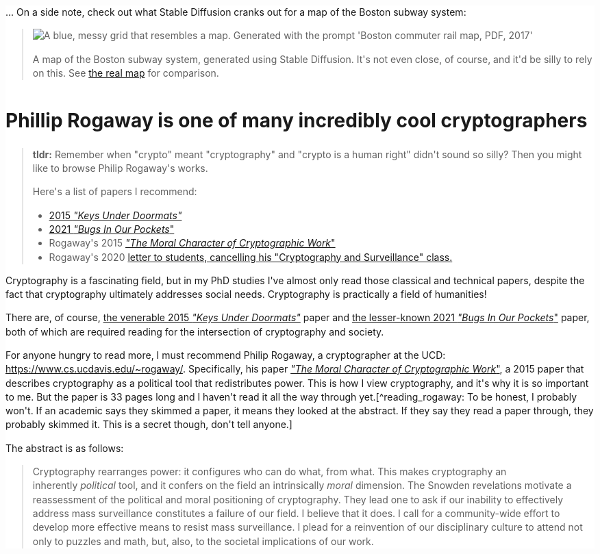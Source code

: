 ... On a side note, check out what Stable Diffusion cranks out for a map of the Boston subway system:

> ![A blue, messy grid that resembles a map. Generated with the prompt 'Boston commuter rail map, PDF, 2017'](/posts/images/boston_stable_diffusion_compressed.png "A blue, messy grid that resembles a map. Generated with the prompt 'Boston commuter rail map, PDF, 2017'.")
> 
> A map of the Boston subway system, generated using Stable Diffusion. It's not even close, of course, and it'd be silly to rely on this. See [the real map](https://www.mbta.com/maps) for comparison.


# Phillip Rogaway is one of many incredibly cool cryptographers

> **tldr:** Remember when "crypto" meant "cryptography" and "crypto is a human right" didn't sound so silly? Then you might like to browse Philip Rogaway's works.
> 
> Here's a list of papers I recommend:
> 
>  - [2015 *"Keys Under Doormats"*](https://dspace.mit.edu/bitstream/handle/1721.1/97690/MIT-CSAIL-TR-2015-026.pdf)
>  - [2021 *"Bugs In Our Pockets*"](https://arxiv.org/pdf/2110.07450.pdf)
>  - Rogaway's 2015 [*"The Moral Character of Cryptographic Work*"](https://www.cs.ucdavis.edu/~rogaway/papers/moral.html)
>  - Rogaway's 2020 [letter to students, cancelling his "Cryptography and Surveillance" class.](https://web.cs.ucdavis.edu/~rogaway/classes/189/spring20/covid19.pdf) 

Cryptography is a fascinating field, but in my PhD studies I've almost only read those classical and technical papers, despite the fact that cryptography ultimately addresses social needs. Cryptography is practically a field of humanities!

There are, of course, [the venerable 2015 *"Keys Under Doormats"*](https://dspace.mit.edu/bitstream/handle/1721.1/97690/MIT-CSAIL-TR-2015-026.pdf) paper and [the lesser-known 2021 *"Bugs In Our Pockets*"](https://arxiv.org/pdf/2110.07450.pdf) paper, both of which are required reading for the intersection of cryptography and society.

For anyone hungry to read more, I must recommend Philip Rogaway, a cryptographer at the UCD: https://www.cs.ucdavis.edu/~rogaway/. Specifically, his paper [*"The Moral Character of Cryptographic Work*"](https://www.cs.ucdavis.edu/~rogaway/papers/moral.html), a 2015 paper that describes cryptography as a political tool that redistributes power. This is how I view cryptography, and it's why it is so important to me. But the paper is 33 pages long and I haven't read it all the way through yet.[^reading_rogaway: To be honest, I probably won't. If an academic says they skimmed a paper, it means they looked at the abstract. If they say they read a paper through, they probably skimmed it. This is a secret though, don't tell anyone.]

The abstract is as follows: 

> Cryptography rearranges power: it configures who can do what, from what. This makes cryptography an inherently _political_ tool, and it confers on the field an intrinsically _moral_ dimension. The Snowden revelations motivate a reassessment of the political and moral positioning of cryptography. They lead one to ask if our inability to effectively address mass surveillance constitutes a failure of our field. I believe that it does. I call for a community-wide effort to develop more effective means to resist mass surveillance. I plead for a reinvention of our disciplinary culture to attend not only to puzzles and math, but, also, to the societal implications of our work.
